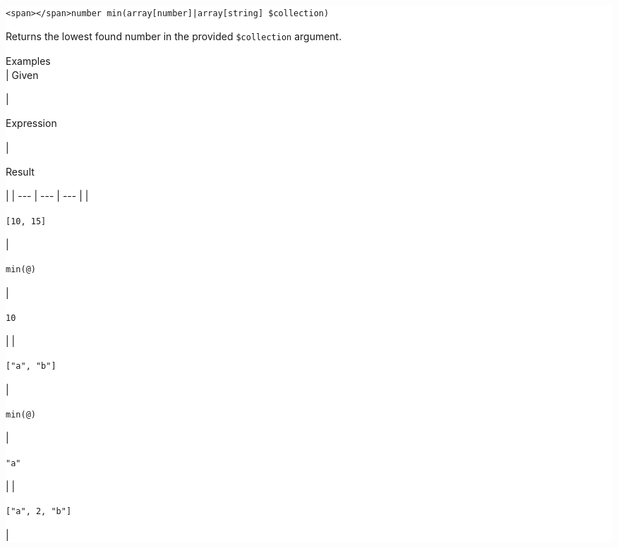```
<span></span>number min(array[number]|array[string] $collection)
```

Returns the lowest found number in the provided `$collection` argument.

Examples   
| 
Given

 | 

Expression

 | 

Result

 |
| --- | --- | --- |
| 

`[10, 15]`

 | 

`min(@)`

 | 

`10`

 |
| 

`["a", "b"]`

 | 

`min(@)`

 | 

`"a"`

 |
| 

`["a", 2, "b"]`

 | 
